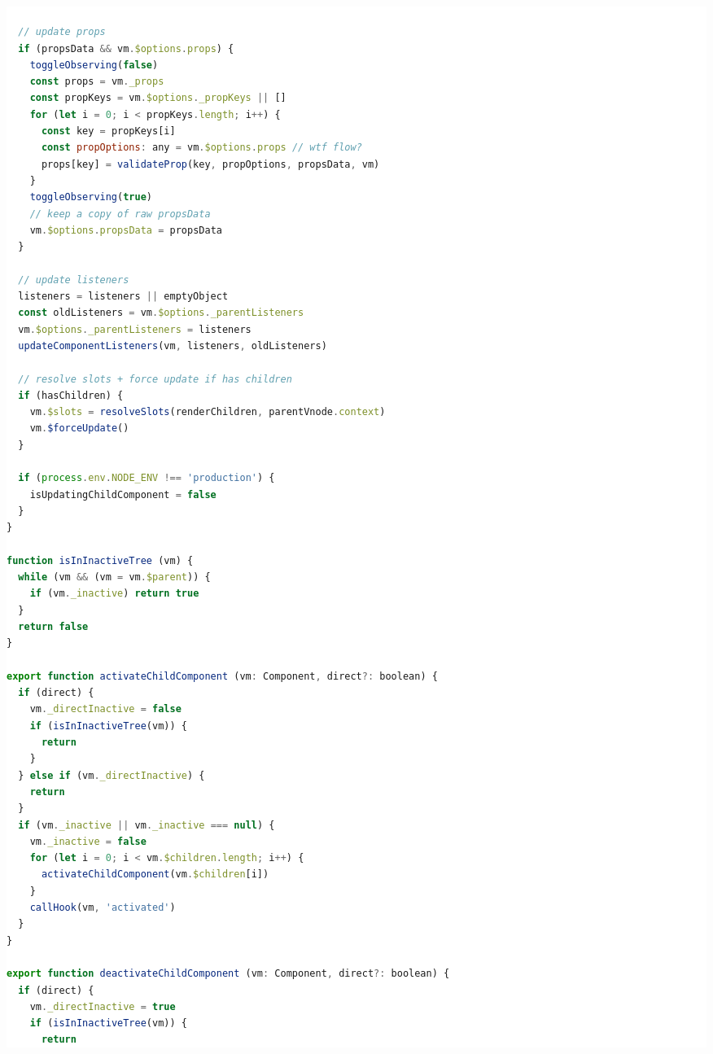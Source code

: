 ```javascript

  // update props
  if (propsData && vm.$options.props) {
    toggleObserving(false)
    const props = vm._props
    const propKeys = vm.$options._propKeys || []
    for (let i = 0; i < propKeys.length; i++) {
      const key = propKeys[i]
      const propOptions: any = vm.$options.props // wtf flow?
      props[key] = validateProp(key, propOptions, propsData, vm)
    }
    toggleObserving(true)
    // keep a copy of raw propsData
    vm.$options.propsData = propsData
  }

  // update listeners
  listeners = listeners || emptyObject
  const oldListeners = vm.$options._parentListeners
  vm.$options._parentListeners = listeners
  updateComponentListeners(vm, listeners, oldListeners)

  // resolve slots + force update if has children
  if (hasChildren) {
    vm.$slots = resolveSlots(renderChildren, parentVnode.context)
    vm.$forceUpdate()
  }

  if (process.env.NODE_ENV !== 'production') {
    isUpdatingChildComponent = false
  }
}

function isInInactiveTree (vm) {
  while (vm && (vm = vm.$parent)) {
    if (vm._inactive) return true
  }
  return false
}

export function activateChildComponent (vm: Component, direct?: boolean) {
  if (direct) {
    vm._directInactive = false
    if (isInInactiveTree(vm)) {
      return
    }
  } else if (vm._directInactive) {
    return
  }
  if (vm._inactive || vm._inactive === null) {
    vm._inactive = false
    for (let i = 0; i < vm.$children.length; i++) {
      activateChildComponent(vm.$children[i])
    }
    callHook(vm, 'activated')
  }
}

export function deactivateChildComponent (vm: Component, direct?: boolean) {
  if (direct) {
    vm._directInactive = true
    if (isInInactiveTree(vm)) {
      return
```